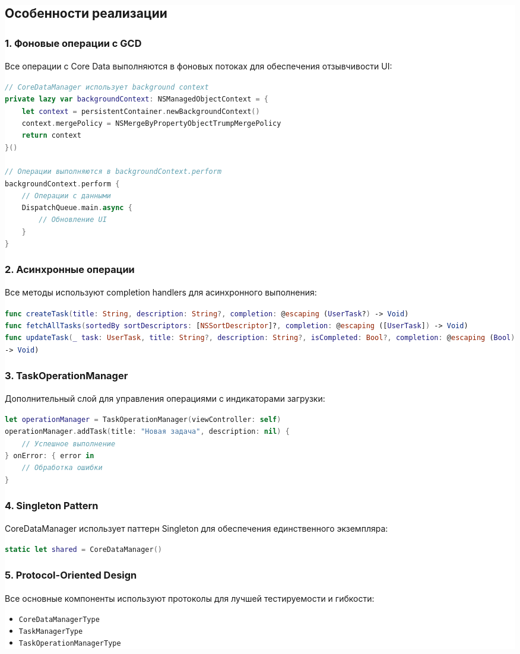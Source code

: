 ## Особенности реализации

### 1. Фоновые операции с GCD
Все операции с Core Data выполняются в фоновых потоках для обеспечения отзывчивости UI:

```swift
// CoreDataManager использует background context
private lazy var backgroundContext: NSManagedObjectContext = {
    let context = persistentContainer.newBackgroundContext()
    context.mergePolicy = NSMergeByPropertyObjectTrumpMergePolicy
    return context
}()

// Операции выполняются в backgroundContext.perform
backgroundContext.perform {
    // Операции с данными
    DispatchQueue.main.async {
        // Обновление UI
    }
}
```

### 2. Асинхронные операции
Все методы используют completion handlers для асинхронного выполнения:

```swift
func createTask(title: String, description: String?, completion: @escaping (UserTask?) -> Void)
func fetchAllTasks(sortedBy sortDescriptors: [NSSortDescriptor]?, completion: @escaping ([UserTask]) -> Void)
func updateTask(_ task: UserTask, title: String?, description: String?, isCompleted: Bool?, completion: @escaping (Bool) -> Void)
```

### 3. TaskOperationManager
Дополнительный слой для управления операциями с индикаторами загрузки:

```swift
let operationManager = TaskOperationManager(viewController: self)
operationManager.addTask(title: "Новая задача", description: nil) {
    // Успешное выполнение
} onError: { error in
    // Обработка ошибки
}
```

### 4. Singleton Pattern
CoreDataManager использует паттерн Singleton для обеспечения единственного экземпляра:
```swift
static let shared = CoreDataManager()
```

### 5. Protocol-Oriented Design
Все основные компоненты используют протоколы для лучшей тестируемости и гибкости:
- `CoreDataManagerType`
- `TaskManagerType`
- `TaskOperationManagerType`
